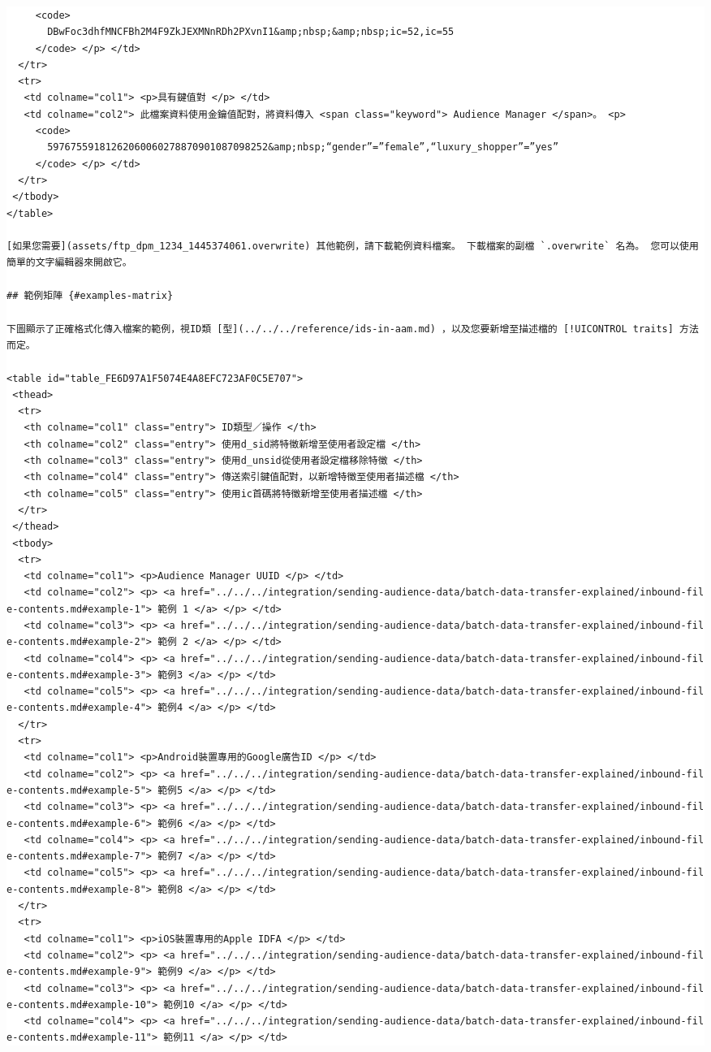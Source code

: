 ```
     <code>
       DBwFoc3dhfMNCFBh2M4F9ZkJEXMNnRDh2PXvnI1&amp;nbsp;&amp;nbsp;ic=52,ic=55 
     </code> </p> </td> 
  </tr> 
  <tr> 
   <td colname="col1"> <p>具有鍵值對 </p> </td> 
   <td colname="col2"> 此檔案資料使用金鑰值配對，將資料傳入 <span class="keyword"> Audience Manager </span>。 <p> 
     <code>
       59767559181262060060278870901087098252&amp;nbsp;“gender”=”female”,“luxury_shopper”=”yes” 
     </code> </p> </td> 
  </tr> 
 </tbody> 
</table>

[如果您需要](assets/ftp_dpm_1234_1445374061.overwrite) 其他範例，請下載範例資料檔案。 下載檔案的副檔 `.overwrite` 名為。 您可以使用簡單的文字編輯器來開啟它。

## 範例矩陣 {#examples-matrix}

下圖顯示了正確格式化傳入檔案的範例，視ID類 [型](../../../reference/ids-in-aam.md) ，以及您要新增至描述檔的 [!UICONTROL traits] 方法而定。

<table id="table_FE6D97A1F5074E4A8EFC723AF0C5E707"> 
 <thead> 
  <tr> 
   <th colname="col1" class="entry"> ID類型／操作 </th> 
   <th colname="col2" class="entry"> 使用d_sid將特徵新增至使用者設定檔 </th> 
   <th colname="col3" class="entry"> 使用d_unsid從使用者設定檔移除特徵 </th> 
   <th colname="col4" class="entry"> 傳送索引鍵值配對，以新增特徵至使用者描述檔 </th> 
   <th colname="col5" class="entry"> 使用ic首碼將特徵新增至使用者描述檔 </th> 
  </tr> 
 </thead>
 <tbody> 
  <tr> 
   <td colname="col1"> <p>Audience Manager UUID </p> </td> 
   <td colname="col2"> <p> <a href="../../../integration/sending-audience-data/batch-data-transfer-explained/inbound-file-contents.md#example-1"> 範例 1 </a> </p> </td> 
   <td colname="col3"> <p> <a href="../../../integration/sending-audience-data/batch-data-transfer-explained/inbound-file-contents.md#example-2"> 範例 2 </a> </p> </td> 
   <td colname="col4"> <p> <a href="../../../integration/sending-audience-data/batch-data-transfer-explained/inbound-file-contents.md#example-3"> 範例3 </a> </p> </td> 
   <td colname="col5"> <p> <a href="../../../integration/sending-audience-data/batch-data-transfer-explained/inbound-file-contents.md#example-4"> 範例4 </a> </p> </td> 
  </tr> 
  <tr> 
   <td colname="col1"> <p>Android裝置專用的Google廣告ID </p> </td> 
   <td colname="col2"> <p> <a href="../../../integration/sending-audience-data/batch-data-transfer-explained/inbound-file-contents.md#example-5"> 範例5 </a> </p> </td> 
   <td colname="col3"> <p> <a href="../../../integration/sending-audience-data/batch-data-transfer-explained/inbound-file-contents.md#example-6"> 範例6 </a> </p> </td> 
   <td colname="col4"> <p> <a href="../../../integration/sending-audience-data/batch-data-transfer-explained/inbound-file-contents.md#example-7"> 範例7 </a> </p> </td> 
   <td colname="col5"> <p> <a href="../../../integration/sending-audience-data/batch-data-transfer-explained/inbound-file-contents.md#example-8"> 範例8 </a> </p> </td> 
  </tr> 
  <tr> 
   <td colname="col1"> <p>iOS裝置專用的Apple IDFA </p> </td> 
   <td colname="col2"> <p> <a href="../../../integration/sending-audience-data/batch-data-transfer-explained/inbound-file-contents.md#example-9"> 範例9 </a> </p> </td> 
   <td colname="col3"> <p> <a href="../../../integration/sending-audience-data/batch-data-transfer-explained/inbound-file-contents.md#example-10"> 範例10 </a> </p> </td> 
   <td colname="col4"> <p> <a href="../../../integration/sending-audience-data/batch-data-transfer-explained/inbound-file-contents.md#example-11"> 範例11 </a> </p> </td> 
```